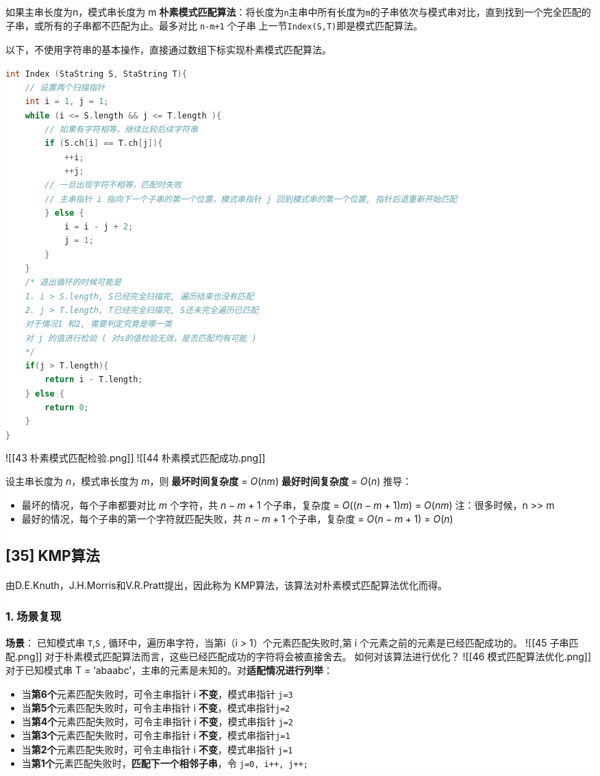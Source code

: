如果主串⻓度为n，模式串⻓度为 m 
**朴素模式匹配算法**：将长度为`n`主串中所有⻓度为`m`的⼦串依次与模式串对⽐，直到找到⼀个完全匹配的⼦串，或所有的⼦串都不匹配为⽌。最多对⽐ `n-m+1` 个⼦串
上一节`Index(S,T)`即是模式匹配算法。

以下，不使⽤字符串的基本操作，直接通过数组下标实现朴素模式匹配算法。
```c
int Index (StaString S, StaString T){
    // 设置两个扫描指针
    int i = 1, j = 1;
    while (i <= S.length && j <= T.length ){
        // 如果有字符相等，继续比较后续字符串
        if (S.ch[i] == T.ch[j]){
            ++i;
            ++j;  
        // 一旦出现字符不相等，匹配时失败
        // 主串指针 i 指向下⼀个⼦串的第⼀个位置，模式串指针 j 回到模式串的第⼀个位置, 指针后退重新开始匹配     
        } else {
            i = i - j + 2;
            j = 1;
        }               
    }
    /* 退出循环的时候可能是 
    1. i > S.length, S已经完全扫描完, 遍历结束也没有匹配
    2. j > T.length, T已经完全扫描完, S还未完全遍历已匹配
    对于情况1 和2, 需要判定究竟是哪一类
    对 j 的值进行检验 ( 对s的值检验无效，是否匹配均有可能 )
    */
    if(j > T.length){
        return i - T.length;
    } else {
        return 0;
    }
}
```
![[43 朴素模式匹配检验.png]]
![[44 朴素模式匹配成功.png]]

设主串⻓度为 $n$，模式串⻓度为 $m$，则
**最坏时间复杂度** = $O(nm)$
**最好时间复杂度** = $O(n)$
推导：
- 最坏的情况，每个⼦串都要对⽐ $m$ 个字符，共 $n-m+1$ 个⼦串，复杂度 = $O((n-m+1)m)$ = $O(nm)$
        注：很多时候，n >> m
- 最好的情况，每个⼦串的第⼀个字符就匹配失败，共 $n-m+1$ 个⼦串，复杂度 = $O(n-m+1)$ = $O(n)$

## [35]   KMP算法
由D.E.Knuth，J.H.Morris和V.R.Pratt提出，因此称为 KMP算法，该算法对朴素模式匹配算法优化而得。
### 1. 场景复现
**场景**：
已知模式串 `T`,`S` , 循环中，遍历串字符，当第i（i > 1）个元素匹配失败时,第 i 个元素之前的元素是已经匹配成功的。
![[45 子串匹配.png]]
对于朴素模式匹配算法而言，这些已经匹配成功的字符将会被直接舍去。
如何对该算法进行优化？
![[46 模式匹配算法优化.png]]
对于已知模式串 T = ‘abaabc’，主串的元素是未知的。对**适配情况进行列举**： 
- 当**第6个**元素匹配失败时，可令主串指针 i **不变**，模式串指针 `j=3` 
- 当**第5个**元素匹配失败时，可令主串指针 i **不变**，模式串指针`j=2` 
- 当**第4个**元素匹配失败时，可令主串指针 i **不变**，模式串指针 `j=2` 
- 当**第3个**元素匹配失败时，可令主串指针 i **不变**，模式串指针`j=1` 
- 当**第2个**元素匹配失败时，可令主串指针 i **不变**，模式串指针 `j=1` 
- 当**第1个**元素匹配失败时，**匹配下⼀个相邻⼦串**，令 `j=0, i++, j++;`